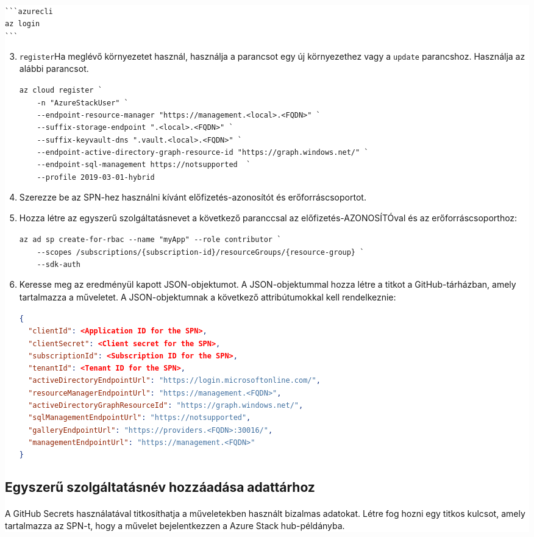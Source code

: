     ```azurecli  
    az login
    ```

3. `register`Ha meglévő környezetet használ, használja a parancsot egy új környezethez vagy a `update` parancshoz. Használja az alábbi parancsot.

    ```azurecli  
    az cloud register `
        -n "AzureStackUser" `
        --endpoint-resource-manager "https://management.<local>.<FQDN>" `
        --suffix-storage-endpoint ".<local>.<FQDN>" `
        --suffix-keyvault-dns ".vault.<local>.<FQDN>" `
        --endpoint-active-directory-graph-resource-id "https://graph.windows.net/" `
        --endpoint-sql-management https://notsupported  `
        --profile 2019-03-01-hybrid
    ```

4. Szerezze be az SPN-hez használni kívánt előfizetés-azonosítót és erőforráscsoportot.

5. Hozza létre az egyszerű szolgáltatásnevet a következő paranccsal az előfizetés-AZONOSÍTÓval és az erőforráscsoporthoz:

    ```azurecli  
    az ad sp create-for-rbac --name "myApp" --role contributor `
        --scopes /subscriptions/{subscription-id}/resourceGroups/{resource-group} `
        --sdk-auth
    ```

6. Keresse meg az eredményül kapott JSON-objektumot. A JSON-objektummal hozza létre a titkot a GitHub-tárházban, amely tartalmazza a műveletet. A JSON-objektumnak a következő attribútumokkal kell rendelkeznie:

    ```json
    {
      "clientId": <Application ID for the SPN>,
      "clientSecret": <Client secret for the SPN>,
      "subscriptionId": <Subscription ID for the SPN>,
      "tenantId": <Tenant ID for the SPN>,
      "activeDirectoryEndpointUrl": "https://login.microsoftonline.com/",
      "resourceManagerEndpointUrl": "https://management.<FQDN>",
      "activeDirectoryGraphResourceId": "https://graph.windows.net/",
      "sqlManagementEndpointUrl": "https://notsupported",
      "galleryEndpointUrl": "https://providers.<FQDN>:30016/",
      "managementEndpointUrl": "https://management.<FQDN>"
    }
    ```

## <a name="add-service-principal-to-repository"></a>Egyszerű szolgáltatásnév hozzáadása adattárhoz

A GitHub Secrets használatával titkosíthatja a műveletekben használt bizalmas adatokat. Létre fog hozni egy titkos kulcsot, amely tartalmazza az SPN-t, hogy a művelet bejelentkezzen a Azure Stack hub-példányba.
